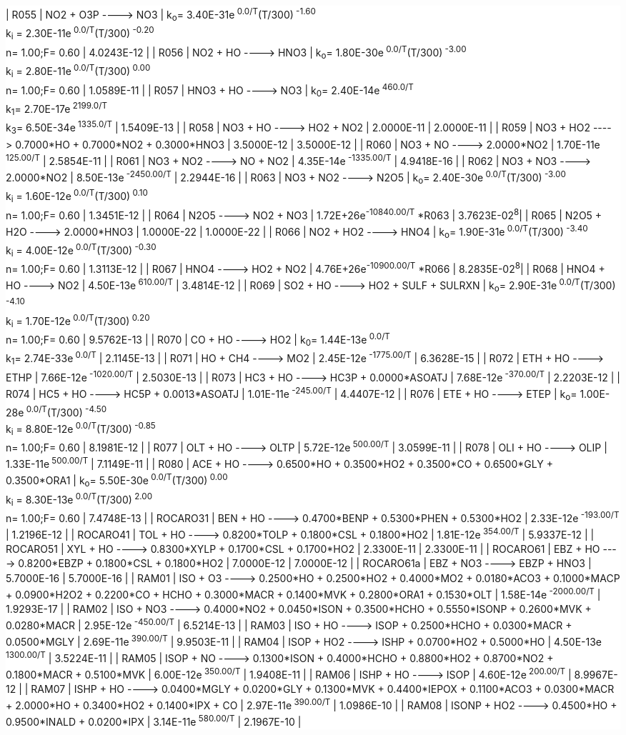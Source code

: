 | R055   | NO2 + O3P ----> NO3  | k<sub>o</sub>=  3.40E-31e<sup>     0.0/T</sup>(T/300)<sup> -1.60</sup><br>k<sub>i</sub> =   2.30E-11e<sup>     0.0/T</sup>(T/300)<sup> -0.20</sup><br>n=     1.00;F=     0.60 |   4.0243E-12 |
| R056   | NO2 + HO ----> HNO3  | k<sub>o</sub>=  1.80E-30e<sup>     0.0/T</sup>(T/300)<sup> -3.00</sup><br>k<sub>i</sub> =   2.80E-11e<sup>     0.0/T</sup>(T/300)<sup>  0.00</sup><br>n=     1.00;F=     0.60 |   1.0589E-11 |
| R057   | HNO3 + HO ----> NO3  | k<sub>0</sub>=  2.40E-14e<sup>   460.0/T</sup><br>k<sub>1</sub>=  2.70E-17e<sup>  2199.0/T</sup><br>k<sub>3</sub>=  6.50E-34e<sup>  1335.0/T</sup> |   1.5409E-13 |
| R058   | NO3 + HO ----> HO2 + NO2  |   2.0000E-11 |   2.0000E-11 |
| R059   | NO3 + HO2 ---->   0.7000\*HO +    0.7000\*NO2 +    0.3000\*HNO3  |   3.5000E-12 |   3.5000E-12 |
| R060   | NO3 + NO ---->   2.0000\*NO2  |   1.70E-11e<sup>   125.00/T</sup> |   2.5854E-11 |
| R061   | NO3 + NO2 ----> NO + NO2  |   4.35E-14e<sup> -1335.00/T</sup> |   4.9418E-16 |
| R062   | NO3 + NO3 ---->   2.0000\*NO2  |   8.50E-13e<sup> -2450.00/T</sup> |   2.2944E-16 |
| R063   | NO3 + NO2 ----> N2O5  | k<sub>o</sub>=  2.40E-30e<sup>     0.0/T</sup>(T/300)<sup> -3.00</sup><br>k<sub>i</sub> =   1.60E-12e<sup>     0.0/T</sup>(T/300)<sup>  0.10</sup><br>n=     1.00;F=     0.60 |   1.3451E-12 |
| R064   | N2O5 ----> NO2 + NO3  |   1.72E+26e<sup>-10840.00/T</sup> \*R063 |   3.7623E-02<sup>8</sup>| 
| R065   | N2O5 + H2O ---->   2.0000\*HNO3  |   1.0000E-22 |   1.0000E-22 |
| R066   | NO2 + HO2 ----> HNO4  | k<sub>o</sub>=  1.90E-31e<sup>     0.0/T</sup>(T/300)<sup> -3.40</sup><br>k<sub>i</sub> =   4.00E-12e<sup>     0.0/T</sup>(T/300)<sup> -0.30</sup><br>n=     1.00;F=     0.60 |   1.3113E-12 |
| R067   | HNO4 ----> HO2 + NO2  |   4.76E+26e<sup>-10900.00/T</sup> \*R066 |   8.2835E-02<sup>8</sup>| 
| R068   | HNO4 + HO ----> NO2  |   4.50E-13e<sup>   610.00/T</sup> |   3.4814E-12 |
| R069   | SO2 + HO ----> HO2 + SULF + SULRXN  | k<sub>o</sub>=  2.90E-31e<sup>     0.0/T</sup>(T/300)<sup> -4.10</sup><br>k<sub>i</sub> =   1.70E-12e<sup>     0.0/T</sup>(T/300)<sup>  0.20</sup><br>n=     1.00;F=     0.60 |   9.5762E-13 |
| R070   | CO + HO ----> HO2  | k<sub>0</sub>=  1.44E-13e<sup>     0.0/T</sup><br>k<sub>1</sub>=  2.74E-33e<sup>     0.0/T</sup> |   2.1145E-13 |
| R071   | HO + CH4 ----> MO2  |   2.45E-12e<sup> -1775.00/T</sup> |   6.3628E-15 |
| R072   | ETH + HO ----> ETHP  |   7.66E-12e<sup> -1020.00/T</sup> |   2.5030E-13 |
| R073   | HC3 + HO ----> HC3P +    0.0000\*ASOATJ  |   7.68E-12e<sup>  -370.00/T</sup> |   2.2203E-12 |
| R074   | HC5 + HO ----> HC5P +    0.0013\*ASOATJ  |   1.01E-11e<sup>  -245.00/T</sup> |   4.4407E-12 |
| R076   | ETE + HO ----> ETEP  | k<sub>o</sub>=  1.00E-28e<sup>     0.0/T</sup>(T/300)<sup> -4.50</sup><br>k<sub>i</sub> =   8.80E-12e<sup>     0.0/T</sup>(T/300)<sup> -0.85</sup><br>n=     1.00;F=     0.60 |   8.1981E-12 |
| R077   | OLT + HO ----> OLTP  |   5.72E-12e<sup>   500.00/T</sup> |   3.0599E-11 |
| R078   | OLI + HO ----> OLIP  |   1.33E-11e<sup>   500.00/T</sup> |   7.1149E-11 |
| R080   | ACE + HO ---->   0.6500\*HO +    0.3500\*HO2 +    0.3500\*CO +    0.6500\*GLY +    0.3500\*ORA1  | k<sub>o</sub>=  5.50E-30e<sup>     0.0/T</sup>(T/300)<sup>  0.00</sup><br>k<sub>i</sub> =   8.30E-13e<sup>     0.0/T</sup>(T/300)<sup>  2.00</sup><br>n=     1.00;F=     0.60 |   7.4748E-13 |
| ROCARO31   | BEN + HO ---->   0.4700\*BENP +    0.5300\*PHEN +    0.5300\*HO2  |   2.33E-12e<sup>  -193.00/T</sup> |   1.2196E-12 |
| ROCARO41   | TOL + HO ---->   0.8200\*TOLP +    0.1800\*CSL +    0.1800\*HO2  |   1.81E-12e<sup>   354.00/T</sup> |   5.9337E-12 |
| ROCARO51   | XYL + HO ---->   0.8300\*XYLP +    0.1700\*CSL +    0.1700\*HO2  |   2.3300E-11 |   2.3300E-11 |
| ROCARO61   | EBZ + HO ---->   0.8200\*EBZP +    0.1800\*CSL +    0.1800\*HO2  |   7.0000E-12 |   7.0000E-12 |
| ROCARO61a   | EBZ + NO3 ----> EBZP + HNO3  |   5.7000E-16 |   5.7000E-16 |
| RAM01   | ISO + O3 ---->   0.2500\*HO +    0.2500\*HO2 +    0.4000\*MO2 +    0.0180\*ACO3 +    0.1000\*MACP +    0.0900\*H2O2 +    0.2200\*CO + HCHO +    0.3000\*MACR +    0.1400\*MVK +    0.2800\*ORA1 +    0.1530\*OLT  |   1.58E-14e<sup> -2000.00/T</sup> |   1.9293E-17 |
| RAM02   | ISO + NO3 ---->   0.4000\*NO2 +    0.0450\*ISON +    0.3500\*HCHO +    0.5550\*ISONP +    0.2600\*MVK +    0.0280\*MACR  |   2.95E-12e<sup>  -450.00/T</sup> |   6.5214E-13 |
| RAM03   | ISO + HO ----> ISOP +    0.2500\*HCHO +    0.0300\*MACR +    0.0500\*MGLY  |   2.69E-11e<sup>   390.00/T</sup> |   9.9503E-11 |
| RAM04   | ISOP + HO2 ----> ISHP +    0.0700\*HO2 +    0.5000\*HO  |   4.50E-13e<sup>  1300.00/T</sup> |   3.5224E-11 |
| RAM05   | ISOP + NO ---->   0.1300\*ISON +    0.4000\*HCHO +    0.8800\*HO2 +    0.8700\*NO2 +    0.1800\*MACR +    0.5100\*MVK  |   6.00E-12e<sup>   350.00/T</sup> |   1.9408E-11 |
| RAM06   | ISHP + HO ----> ISOP  |   4.60E-12e<sup>   200.00/T</sup> |   8.9967E-12 |
| RAM07   | ISHP + HO ---->   0.0400\*MGLY +    0.0200\*GLY +    0.1300\*MVK +    0.4400\*IEPOX +    0.1100\*ACO3 +    0.0300\*MACR +    2.0000\*HO +    0.3400\*HO2 +    0.1400\*IPX + CO  |   2.97E-11e<sup>   390.00/T</sup> |   1.0986E-10 |
| RAM08   | ISONP + HO2 ---->   0.4500\*HO +    0.9500\*INALD +    0.0200\*IPX  |   3.14E-11e<sup>   580.00/T</sup> |   2.1967E-10 |